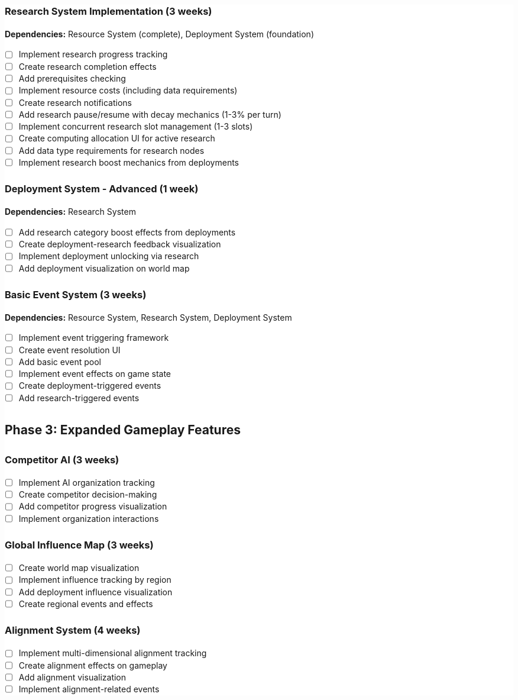 ### Research System Implementation (3 weeks)
**Dependencies:** Resource System (complete), Deployment System (foundation)
- [ ] Implement research progress tracking
- [ ] Create research completion effects
- [ ] Add prerequisites checking
- [ ] Implement resource costs (including data requirements)
- [ ] Create research notifications
- [ ] Add research pause/resume with decay mechanics (1-3% per turn)
- [ ] Implement concurrent research slot management (1-3 slots)
- [ ] Create computing allocation UI for active research
- [ ] Add data type requirements for research nodes
- [ ] Implement research boost mechanics from deployments

### Deployment System - Advanced (1 week)
**Dependencies:** Research System
- [ ] Add research category boost effects from deployments
- [ ] Create deployment-research feedback visualization
- [ ] Implement deployment unlocking via research
- [ ] Add deployment visualization on world map

### Basic Event System (3 weeks)
**Dependencies:** Resource System, Research System, Deployment System
- [ ] Implement event triggering framework
- [ ] Create event resolution UI
- [ ] Add basic event pool
- [ ] Implement event effects on game state
- [ ] Create deployment-triggered events
- [ ] Add research-triggered events

## Phase 3: Expanded Gameplay Features

### Competitor AI (3 weeks)
- [ ] Implement AI organization tracking
- [ ] Create competitor decision-making
- [ ] Add competitor progress visualization
- [ ] Implement organization interactions

### Global Influence Map (3 weeks)
- [ ] Create world map visualization
- [ ] Implement influence tracking by region
- [ ] Add deployment influence visualization
- [ ] Create regional events and effects

### Alignment System (4 weeks)
- [ ] Implement multi-dimensional alignment tracking
- [ ] Create alignment effects on gameplay
- [ ] Add alignment visualization
- [ ] Implement alignment-related events

